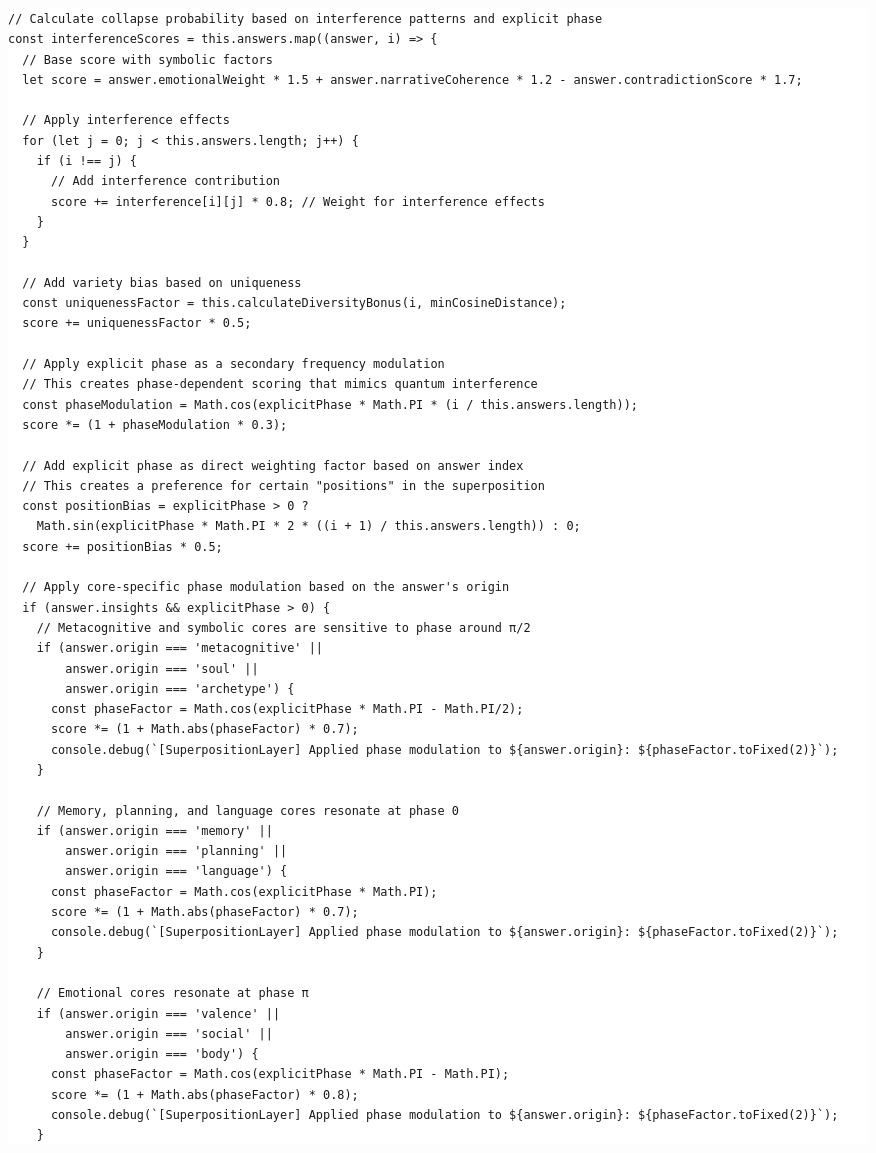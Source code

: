     // Calculate collapse probability based on interference patterns and explicit phase
    const interferenceScores = this.answers.map((answer, i) => {
      // Base score with symbolic factors
      let score = answer.emotionalWeight * 1.5 + answer.narrativeCoherence * 1.2 - answer.contradictionScore * 1.7;
      
      // Apply interference effects
      for (let j = 0; j < this.answers.length; j++) {
        if (i !== j) {
          // Add interference contribution
          score += interference[i][j] * 0.8; // Weight for interference effects
        }
      }
      
      // Add variety bias based on uniqueness
      const uniquenessFactor = this.calculateDiversityBonus(i, minCosineDistance);
      score += uniquenessFactor * 0.5;
      
      // Apply explicit phase as a secondary frequency modulation
      // This creates phase-dependent scoring that mimics quantum interference
      const phaseModulation = Math.cos(explicitPhase * Math.PI * (i / this.answers.length));
      score *= (1 + phaseModulation * 0.3);
      
      // Add explicit phase as direct weighting factor based on answer index
      // This creates a preference for certain "positions" in the superposition
      const positionBias = explicitPhase > 0 ? 
        Math.sin(explicitPhase * Math.PI * 2 * ((i + 1) / this.answers.length)) : 0;
      score += positionBias * 0.5;
      
      // Apply core-specific phase modulation based on the answer's origin
      if (answer.insights && explicitPhase > 0) {
        // Metacognitive and symbolic cores are sensitive to phase around π/2
        if (answer.origin === 'metacognitive' || 
            answer.origin === 'soul' || 
            answer.origin === 'archetype') {
          const phaseFactor = Math.cos(explicitPhase * Math.PI - Math.PI/2);
          score *= (1 + Math.abs(phaseFactor) * 0.7);
          console.debug(`[SuperpositionLayer] Applied phase modulation to ${answer.origin}: ${phaseFactor.toFixed(2)}`);
        }
        
        // Memory, planning, and language cores resonate at phase 0
        if (answer.origin === 'memory' || 
            answer.origin === 'planning' || 
            answer.origin === 'language') {
          const phaseFactor = Math.cos(explicitPhase * Math.PI);
          score *= (1 + Math.abs(phaseFactor) * 0.7);
          console.debug(`[SuperpositionLayer] Applied phase modulation to ${answer.origin}: ${phaseFactor.toFixed(2)}`);
        }
        
        // Emotional cores resonate at phase π
        if (answer.origin === 'valence' || 
            answer.origin === 'social' || 
            answer.origin === 'body') {
          const phaseFactor = Math.cos(explicitPhase * Math.PI - Math.PI);
          score *= (1 + Math.abs(phaseFactor) * 0.8);
          console.debug(`[SuperpositionLayer] Applied phase modulation to ${answer.origin}: ${phaseFactor.toFixed(2)}`);
        }
        